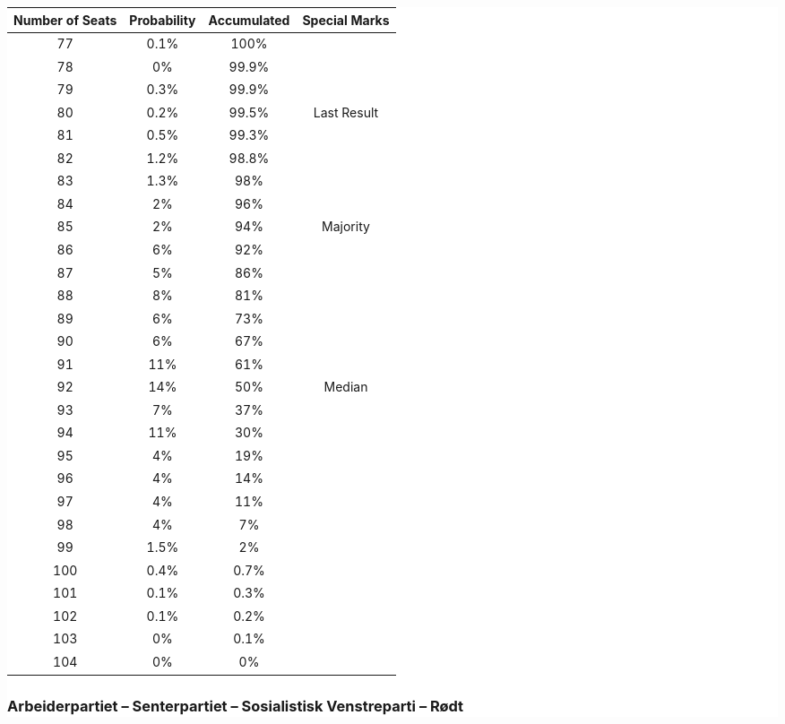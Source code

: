 | Number of Seats | Probability | Accumulated | Special Marks |
|:---------------:|:-----------:|:-----------:|:-------------:|
| 77 | 0.1% | 100% |  |
| 78 | 0% | 99.9% |  |
| 79 | 0.3% | 99.9% |  |
| 80 | 0.2% | 99.5% | Last Result |
| 81 | 0.5% | 99.3% |  |
| 82 | 1.2% | 98.8% |  |
| 83 | 1.3% | 98% |  |
| 84 | 2% | 96% |  |
| 85 | 2% | 94% | Majority |
| 86 | 6% | 92% |  |
| 87 | 5% | 86% |  |
| 88 | 8% | 81% |  |
| 89 | 6% | 73% |  |
| 90 | 6% | 67% |  |
| 91 | 11% | 61% |  |
| 92 | 14% | 50% | Median |
| 93 | 7% | 37% |  |
| 94 | 11% | 30% |  |
| 95 | 4% | 19% |  |
| 96 | 4% | 14% |  |
| 97 | 4% | 11% |  |
| 98 | 4% | 7% |  |
| 99 | 1.5% | 2% |  |
| 100 | 0.4% | 0.7% |  |
| 101 | 0.1% | 0.3% |  |
| 102 | 0.1% | 0.2% |  |
| 103 | 0% | 0.1% |  |
| 104 | 0% | 0% |  |

### Arbeiderpartiet – Senterpartiet – Sosialistisk Venstreparti – Rødt
